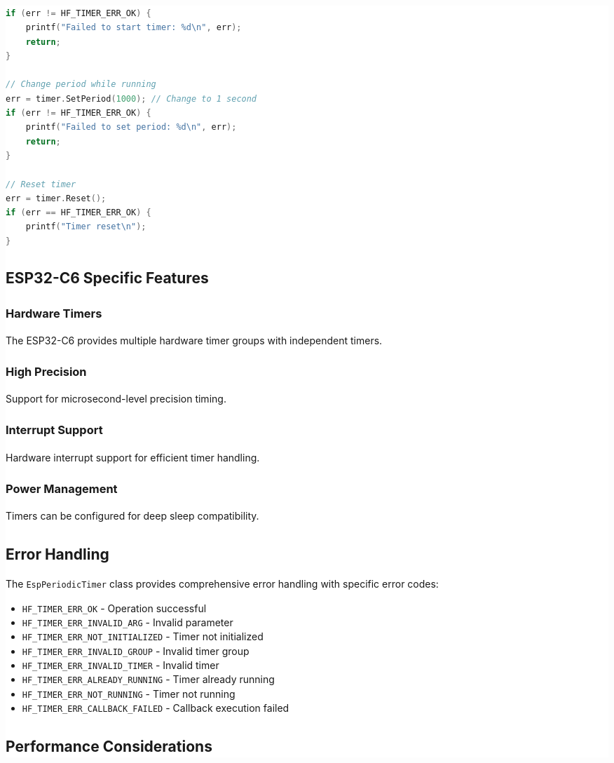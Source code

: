```cpp
if (err != HF_TIMER_ERR_OK) {
    printf("Failed to start timer: %d\n", err);
    return;
}

// Change period while running
err = timer.SetPeriod(1000); // Change to 1 second
if (err != HF_TIMER_ERR_OK) {
    printf("Failed to set period: %d\n", err);
    return;
}

// Reset timer
err = timer.Reset();
if (err == HF_TIMER_ERR_OK) {
    printf("Timer reset\n");
}
```

## ESP32-C6 Specific Features

### Hardware Timers

The ESP32-C6 provides multiple hardware timer groups with independent timers.

### High Precision

Support for microsecond-level precision timing.

### Interrupt Support

Hardware interrupt support for efficient timer handling.

### Power Management

Timers can be configured for deep sleep compatibility.

## Error Handling

The `EspPeriodicTimer` class provides comprehensive error handling with specific error codes:

- `HF_TIMER_ERR_OK` - Operation successful
- `HF_TIMER_ERR_INVALID_ARG` - Invalid parameter
- `HF_TIMER_ERR_NOT_INITIALIZED` - Timer not initialized
- `HF_TIMER_ERR_INVALID_GROUP` - Invalid timer group
- `HF_TIMER_ERR_INVALID_TIMER` - Invalid timer
- `HF_TIMER_ERR_ALREADY_RUNNING` - Timer already running
- `HF_TIMER_ERR_NOT_RUNNING` - Timer not running
- `HF_TIMER_ERR_CALLBACK_FAILED` - Callback execution failed

## Performance Considerations
